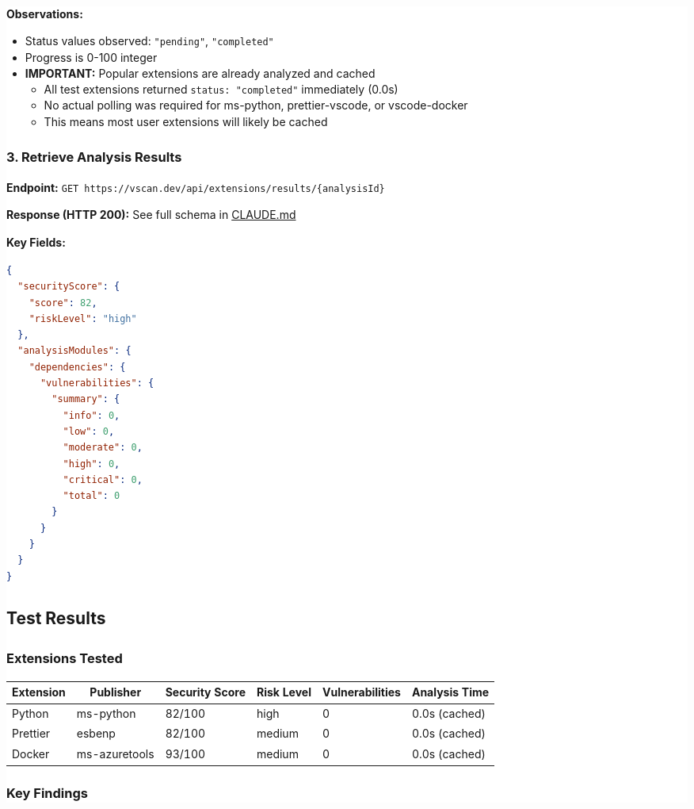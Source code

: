 **Observations:**
- Status values observed: `"pending"`, `"completed"`
- Progress is 0-100 integer
- **IMPORTANT:** Popular extensions are already analyzed and cached
  - All test extensions returned `status: "completed"` immediately (0.0s)
  - No actual polling was required for ms-python, prettier-vscode, or vscode-docker
  - This means most user extensions will likely be cached

### 3. Retrieve Analysis Results

**Endpoint:** `GET https://vscan.dev/api/extensions/results/{analysisId}`

**Response (HTTP 200):** See full schema in [CLAUDE.md](CLAUDE.md)

**Key Fields:**
```json
{
  "securityScore": {
    "score": 82,
    "riskLevel": "high"
  },
  "analysisModules": {
    "dependencies": {
      "vulnerabilities": {
        "summary": {
          "info": 0,
          "low": 0,
          "moderate": 0,
          "high": 0,
          "critical": 0,
          "total": 0
        }
      }
    }
  }
}
```

## Test Results

### Extensions Tested

| Extension | Publisher | Security Score | Risk Level | Vulnerabilities | Analysis Time |
|-----------|-----------|----------------|------------|-----------------|---------------|
| Python | ms-python | 82/100 | high | 0 | 0.0s (cached) |
| Prettier | esbenp | 82/100 | medium | 0 | 0.0s (cached) |
| Docker | ms-azuretools | 93/100 | medium | 0 | 0.0s (cached) |

### Key Findings

